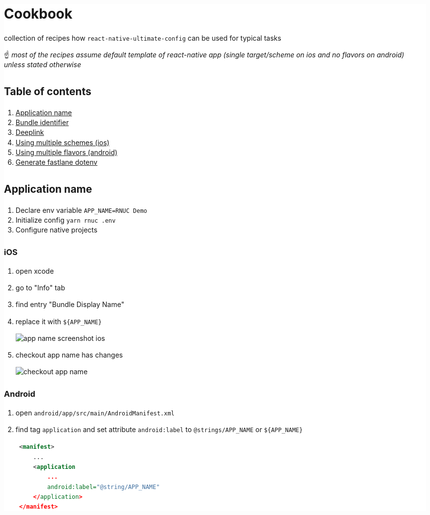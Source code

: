 # Cookbook

collection of recipes how `react-native-ultimate-config` can be used for
typical tasks

☝️ _most of the recipes assume default template of react-native app (single target/scheme on ios and no flavors on android) unless stated otherwise_

## Table of contents

1. [Application name](#application-name)
1. [Bundle identifier](#bundle-identifier)
1. [Deeplink](#deeplink)
1. [Using multiple schemes (ios)](#using-multiple-schemes-ios)
1. [Using multiple flavors (android)](#using-multiple-flavors-android)
1. [Generate fastlane dotenv](#generate-fastlane-dotenv)

## Application name

1. Declare env variable `APP_NAME=RNUC Demo`
1. Initialize config `yarn rnuc .env`
1. Configure native projects

### iOS

1. open xcode
1. go to "Info" tab
1. find entry "Bundle Display Name"
1. replace it with `${APP_NAME}`

   ![app name screenshot ios](./cookbook.assets/app-name.png)

1. checkout app name has changes

   ![checkout app name](./cookbook.assets/checkout-app-name.png)

### Android

1. open `android/app/src/main/AndroidManifest.xml`
1. find tag `application` and set attribute `android:label` to
   `@strings/APP_NAME` or `${APP_NAME}`

   ```xml
    <manifest>
        ...
        <application
            ...
            android:label="@string/APP_NAME"
        </application>
    </manifest>
   ```
